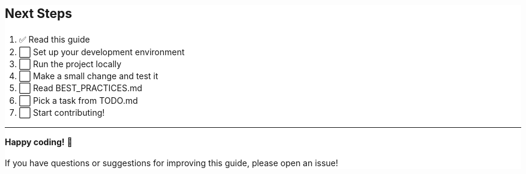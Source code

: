 
## Next Steps

1. ✅ Read this guide
2. ⬜ Set up your development environment
3. ⬜ Run the project locally
4. ⬜ Make a small change and test it
5. ⬜ Read BEST_PRACTICES.md
6. ⬜ Pick a task from TODO.md
7. ⬜ Start contributing!

---

**Happy coding!** 🚀

If you have questions or suggestions for improving this guide, please open an issue!
